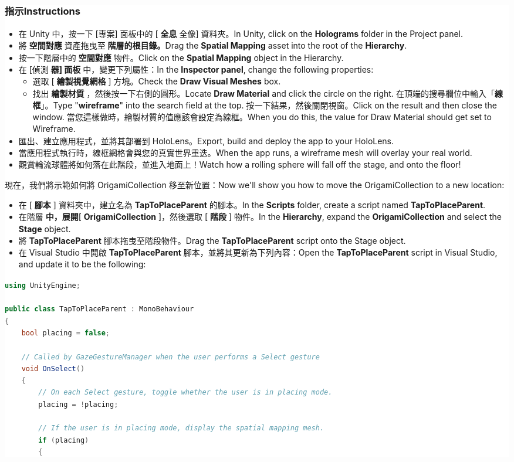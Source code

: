 ### <a name="instructions"></a><span data-ttu-id="7d19f-276">指示</span><span class="sxs-lookup"><span data-stu-id="7d19f-276">Instructions</span></span>

* <span data-ttu-id="7d19f-277">在 Unity 中，按一下 [專案] 面板中的 [ **全息** 全像] 資料夾。</span><span class="sxs-lookup"><span data-stu-id="7d19f-277">In Unity, click on the **Holograms** folder in the Project panel.</span></span>
* <span data-ttu-id="7d19f-278">將 **空間對應** 資產拖曳至 **階層的根目錄。**</span><span class="sxs-lookup"><span data-stu-id="7d19f-278">Drag the **Spatial Mapping** asset into the root of the **Hierarchy**.</span></span>
* <span data-ttu-id="7d19f-279">按一下階層中的 **空間對應** 物件。</span><span class="sxs-lookup"><span data-stu-id="7d19f-279">Click on the **Spatial Mapping** object in the Hierarchy.</span></span>
* <span data-ttu-id="7d19f-280">在 [偵測 **器] 面板** 中，變更下列屬性：</span><span class="sxs-lookup"><span data-stu-id="7d19f-280">In the **Inspector panel**, change the following properties:</span></span>
  * <span data-ttu-id="7d19f-281">選取 [ **繪製視覺網格** ] 方塊。</span><span class="sxs-lookup"><span data-stu-id="7d19f-281">Check the **Draw Visual Meshes** box.</span></span>
  * <span data-ttu-id="7d19f-282">找出 **繪製材質** ，然後按一下右側的圓形。</span><span class="sxs-lookup"><span data-stu-id="7d19f-282">Locate **Draw Material** and click the circle on the right.</span></span> <span data-ttu-id="7d19f-283">在頂端的搜尋欄位中輸入「**線框**」。</span><span class="sxs-lookup"><span data-stu-id="7d19f-283">Type "**wireframe**" into the search field at the top.</span></span> <span data-ttu-id="7d19f-284">按一下結果，然後關閉視窗。</span><span class="sxs-lookup"><span data-stu-id="7d19f-284">Click on the result and then close the window.</span></span> <span data-ttu-id="7d19f-285">當您這樣做時，繪製材質的值應該會設定為線框。</span><span class="sxs-lookup"><span data-stu-id="7d19f-285">When you do this, the value for Draw Material should get set to Wireframe.</span></span>
* <span data-ttu-id="7d19f-286">匯出、建立應用程式，並將其部署到 HoloLens。</span><span class="sxs-lookup"><span data-stu-id="7d19f-286">Export, build and deploy the app to your HoloLens.</span></span>
* <span data-ttu-id="7d19f-287">當應用程式執行時，線框網格會與您的真實世界重迭。</span><span class="sxs-lookup"><span data-stu-id="7d19f-287">When the app runs, a wireframe mesh will overlay your real world.</span></span>
* <span data-ttu-id="7d19f-288">觀賞輪流球體將如何落在此階段，並進入地面上！</span><span class="sxs-lookup"><span data-stu-id="7d19f-288">Watch how a rolling sphere will fall off the stage, and onto the floor!</span></span>

<span data-ttu-id="7d19f-289">現在，我們將示範如何將 OrigamiCollection 移至新位置：</span><span class="sxs-lookup"><span data-stu-id="7d19f-289">Now we'll show you how to move the OrigamiCollection to a new location:</span></span>

* <span data-ttu-id="7d19f-290">在 [ **腳本** ] 資料夾中，建立名為 **TapToPlaceParent** 的腳本。</span><span class="sxs-lookup"><span data-stu-id="7d19f-290">In the **Scripts** folder, create a script named **TapToPlaceParent**.</span></span>
* <span data-ttu-id="7d19f-291">在階層 **中，展開**[ **OrigamiCollection** ]，然後選取 [ **階段** ] 物件。</span><span class="sxs-lookup"><span data-stu-id="7d19f-291">In the **Hierarchy**, expand the **OrigamiCollection** and select the **Stage** object.</span></span>
* <span data-ttu-id="7d19f-292">將 **TapToPlaceParent** 腳本拖曳至階段物件。</span><span class="sxs-lookup"><span data-stu-id="7d19f-292">Drag the **TapToPlaceParent** script onto the Stage object.</span></span>
* <span data-ttu-id="7d19f-293">在 Visual Studio 中開啟 **TapToPlaceParent** 腳本，並將其更新為下列內容：</span><span class="sxs-lookup"><span data-stu-id="7d19f-293">Open the **TapToPlaceParent** script in Visual Studio, and update it to be the following:</span></span>

```cs
using UnityEngine;

public class TapToPlaceParent : MonoBehaviour
{
    bool placing = false;

    // Called by GazeGestureManager when the user performs a Select gesture
    void OnSelect()
    {
        // On each Select gesture, toggle whether the user is in placing mode.
        placing = !placing;

        // If the user is in placing mode, display the spatial mapping mesh.
        if (placing)
        {
```